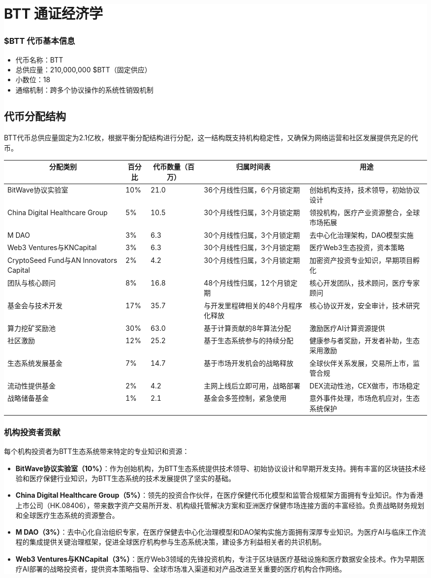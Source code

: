 # BTT 通证经济学

### $BTT 代币基本信息

- 代币名称：BTT
- 总供应量：210,000,000 $BTT（固定供应）
- 小数位：18
- 通缩机制：跨多个协议操作的系统性销毁机制

## 代币分配结构

BTT代币总供应量固定为2.1亿枚，根据平衡分配结构进行分配，这一结构既支持机构稳定性，又确保为网络运营和社区发展提供充足的代币。

| 分配类别 | 百分比 | 代币数量（百万） | 归属时间表 | 用途 |
|----------|---------|--------------------|--------------|-------|
| BitWave协议实验室 | 10% | 21.0 | 36个月线性归属，6个月锁定期 | 创始机构支持，技术领导，初始协议设计 |
| China Digital Healthcare Group | 5% | 10.5 | 30个月线性归属，3个月锁定期 | 领投机构，医疗产业资源整合，全球市场拓展 |
| M DAO | 3% | 6.3 | 30个月线性归属，3个月锁定期 | 去中心化治理架构，DAO模型实施 |
| Web3 Ventures与KNCapital | 3% | 6.3 | 30个月线性归属，3个月锁定期 | 医疗Web3生态投资，资本策略 |
| CryptoSeed Fund与AN Innovators Capital | 2% | 4.2 | 30个月线性归属，3个月锁定期 | 加密资产投资专业知识，早期项目孵化 |
| 团队与核心顾问 | 8% | 16.8 | 48个月线性归属，12个月锁定期 | 核心开发团队，技术顾问，医疗专家顾问 |
| 基金会与技术开发 | 17% | 35.7 | 与开发里程碑相关的48个月程序化释放 | 核心协议开发，安全审计，技术研究 |
| 算力挖矿奖励池 | 30% | 63.0 | 基于计算贡献的8年算法分配 | 激励医疗AI计算资源提供 |
| 社区激励 | 12% | 25.2 | 基于生态系统参与的持续分配 | 健康参与者奖励，开发者补助，生态采用激励 |
| 生态系统发展基金 | 7% | 14.7 | 基于市场开发机会的战略释放 | 全球伙伴关系发展，交易所上市，监管合规 |
| 流动性提供基金 | 2% | 4.2 | 主网上线后立即可用，战略部署 | DEX流动性池，CEX做市，市场稳定 |
| 战略储备基金 | 1% | 2.1 | 基金会多签控制，紧急使用 | 意外事件处理，市场危机应对，生态系统保护 |

### 机构投资者贡献

每个机构投资者为BTT生态系统带来特定的专业知识和资源：

- **BitWave协议实验室（10%）**：作为创始机构，为BTT生态系统提供技术领导、初始协议设计和早期开发支持。拥有丰富的区块链技术经验和医疗保健行业知识，为BTT生态系统的技术发展提供了坚实的基础。

- **China Digital Healthcare Group（5%）**：领先的投资合作伙伴，在医疗保健代币化模型和监管合规框架方面拥有专业知识。作为香港上市公司（HK.08406），带来数字资产交易所开发、机构级托管解决方案和亚洲医疗保健市场连接方面的丰富经验。负责战略财务规划和全球医疗生态系统的资源整合。

- **M DAO（3%）**：去中心化自治组织专家，在医疗保健去中心化治理模型和DAO架构实施方面拥有深厚专业知识。为医疗AI与临床工作流程的集成提供关键治理框架，促进全球医疗机构参与生态系统决策，建设多方利益相关者的共识机制。

- **Web3 Ventures与KNCapital（3%）**：医疗Web3领域的先锋投资机构，专注于区块链医疗基础设施和医疗数据安全技术。作为早期医疗AI部署的战略投资者，提供资本策略指导、全球市场准入渠道和对产品改进至关重要的医疗机构合作网络。
